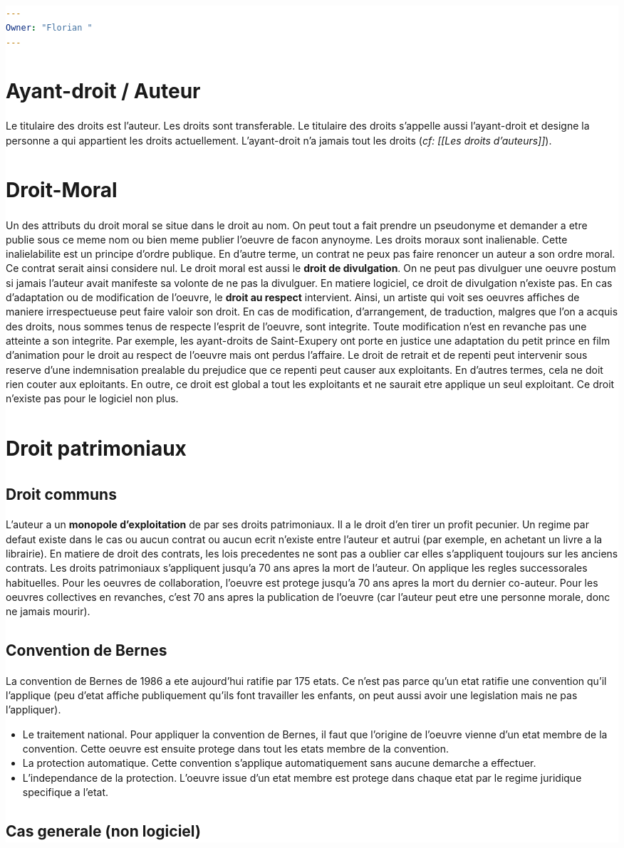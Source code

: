 ```yaml
---
Owner: "Florian "
---
```

# Ayant-droit / Auteur
Le titulaire des droits est l’auteur. Les droits sont transferable. Le titulaire des droits s’appelle aussi l’ayant-droit et designe la personne a qui appartient les droits actuellement. L’ayant-droit n’a jamais tout les droits (_cf: [[Les droits d’auteurs]]_).
# Droit-Moral
Un des attributs du droit moral se situe dans le droit au nom. On peut tout a fait prendre un pseudonyme et demander a etre publie sous ce meme nom ou bien meme publier l’oeuvre de facon anynoyme.
Les droits moraux sont inalienable. Cette inalielabilite est un principe d’ordre publique. En d’autre terme, un contrat ne peux pas faire renoncer un auteur a son ordre moral. Ce contrat serait ainsi considere nul.
Le droit moral est aussi le **droit de divulgation**. On ne peut pas divulguer une oeuvre postum si jamais l’auteur avait manifeste sa volonte de ne pas la divulguer. En matiere logiciel, ce droit de divulgation n’existe pas.
En cas d’adaptation ou de modification de l’oeuvre, le **droit au respect** intervient. Ainsi, un artiste qui voit ses oeuvres affiches de maniere irrespectueuse peut faire valoir son droit. En cas de modification, d’arrangement, de traduction, malgres que l’on a acquis des droits, nous sommes tenus de respecte l’esprit de l’oeuvre, sont integrite. Toute modification n’est en revanche pas une atteinte a son integrite. Par exemple, les ayant-droits de Saint-Exupery ont porte en justice une adaptation du petit prince en film d’animation pour le droit au respect de l’oeuvre mais ont perdus l’affaire.
Le droit de retrait et de repenti peut intervenir sous reserve d’une indemnisation prealable du prejudice que ce repenti peut causer aux exploitants. En d’autres termes, cela ne doit rien couter aux eploitants. En outre, ce droit est global a tout les exploitants et ne saurait etre applique un seul exploitant. Ce droit n’existe pas pour le logiciel non plus.
# Droit patrimoniaux
## Droit communs
L’auteur a un **monopole d’exploitation** de par ses droits patrimoniaux. Il a le droit d’en tirer un profit pecunier. Un regime par defaut existe dans le cas ou aucun contrat ou aucun ecrit n’existe entre l’auteur et autrui (par exemple, en achetant un livre a la librairie).
En matiere de droit des contrats, les lois precedentes ne sont pas a oublier car elles s’appliquent toujours sur les anciens contrats.
Les droits patrimoniaux s’appliquent jusqu’a 70 ans apres la mort de l’auteur. On applique les regles successorales habituelles. Pour les oeuvres de collaboration, l’oeuvre est protege jusqu’a 70 ans apres la mort du dernier co-auteur. Pour les oeuvres collectives en revanches, c’est 70 ans apres la publication de l’oeuvre (car l’auteur peut etre une personne morale, donc ne jamais mourir).
## Convention de Bernes
La convention de Bernes de 1986 a ete aujourd’hui ratifie par 175 etats. Ce n’est pas parce qu’un etat ratifie une convention qu’il l’applique (peu d’etat affiche publiquement qu’ils font travailler les enfants, on peut aussi avoir une legislation mais ne pas l’appliquer).
- Le traitement national. Pour appliquer la convention de Bernes, il faut que l’origine de l’oeuvre vienne d’un etat membre de la convention. Cette oeuvre est ensuite protege dans tout les etats membre de la convention.
- La protection automatique. Cette convention s’applique automatiquement sans aucune demarche a effectuer.
- L’independance de la protection. L’oeuvre issue d’un etat membre est protege dans chaque etat par le regime juridique specifique a l’etat.
## Cas generale (non logiciel)